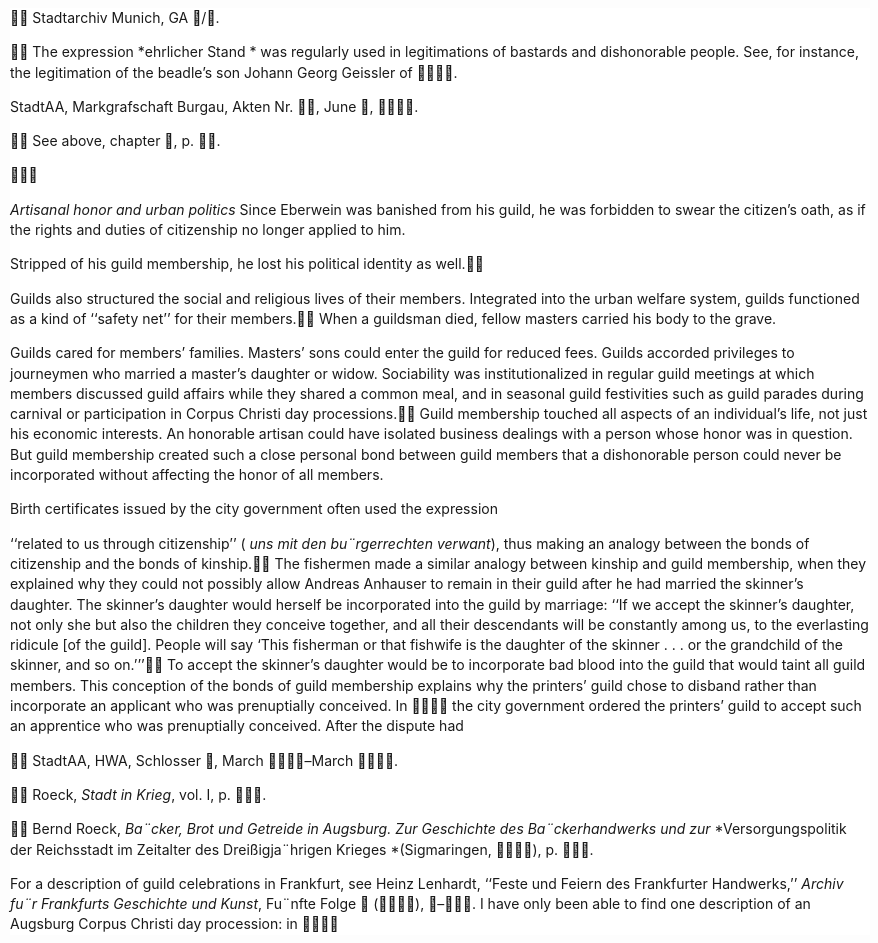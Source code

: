  Stadtarchiv Munich, GA /. 

 The expression *ehrlicher Stand * was regularly used in legitimations of bastards and dishonorable people. See, for instance, the legitimation of the beadle’s son Johann Georg Geissler of . 

StadtAA, Markgrafschaft Burgau, Akten Nr. , June , . 

 See above, chapter , p. . 



*Artisanal honor and urban politics* Since Eberwein was banished from his guild, he was forbidden to swear the citizen’s oath, as if the rights and duties of citizenship no longer applied to him. 

Stripped of his guild membership, he lost his political identity as well.

Guilds also structured the social and religious lives of their members. Integrated into the urban welfare system, guilds functioned as a kind of ‘‘safety net’’ for their members. When a guildsman died, fellow masters carried his body to the grave. 

Guilds cared for members’ families. Masters’ sons could enter the guild for reduced fees. Guilds accorded privileges to journeymen who married a master’s daughter or widow. Sociability was institutionalized in regular guild meetings at which members discussed guild affairs while they shared a common meal, and in seasonal guild festivities such as guild parades during carnival or participation in Corpus Christi day processions. Guild membership touched all aspects of an individual’s life, not just his economic interests. An honorable artisan could have isolated business dealings with a person whose honor was in question. But guild membership created such a close personal bond between guild members that a dishonorable person could never be incorporated without affecting the honor of all members. 

Birth certificates issued by the city government often used the expression

‘‘related to us through citizenship’’ \( *uns mit den bu¨rgerrechten verwant*\), thus making an analogy between the bonds of citizenship and the bonds of kinship. The fishermen made a similar analogy between kinship and guild membership, when they explained why they could not possibly allow Andreas Anhauser to remain in their guild after he had married the skinner’s daughter. The skinner’s daughter would herself be incorporated into the guild by marriage: ‘‘If we accept the skinner’s daughter, not only she but also the children they conceive together, and all their descendants will be constantly among us, to the everlasting ridicule \[of the guild\]. People will say ‘This fisherman or that fishwife is the daughter of the skinner . . . or the grandchild of the skinner, and so on.’’’ To accept the skinner’s daughter would be to incorporate bad blood into the guild that would taint all guild members. This conception of the bonds of guild membership explains why the printers’ guild chose to disband rather than incorporate an applicant who was prenuptially conceived. In  the city government ordered the printers’ guild to accept such an apprentice who was prenuptially conceived. After the dispute had

 StadtAA, HWA, Schlosser , March –March . 

 Roeck, *Stadt in Krieg*, vol. I, p. . 

 Bernd Roeck, *Ba¨cker, Brot und Getreide in Augsburg. Zur Geschichte des Ba¨ckerhandwerks und zur* *Versorgungspolitik der Reichsstadt im Zeitalter des Dreißigja¨hrigen Krieges *\(Sigmaringen, \), p. . 

For a description of guild celebrations in Frankfurt, see Heinz Lenhardt, ‘‘Feste und Feiern des Frankfurter Handwerks,’’ *Archiv fu¨r Frankfurts Geschichte und Kunst*, Fu¨nfte Folge  \(\), –. I have only been able to find one description of an Augsburg Corpus Christi day procession: in 
